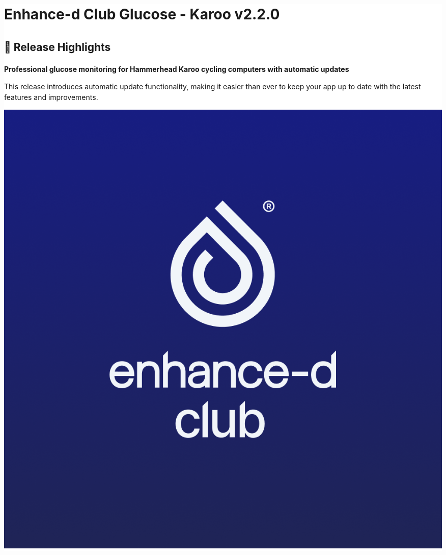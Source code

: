 # Enhance-d Club Glucose - Karoo v2.2.0

## 🎉 Release Highlights

**Professional glucose monitoring for Hammerhead Karoo cycling computers with automatic updates**

This release introduces automatic update functionality, making it easier than ever to keep your app up to date with the latest features and improvements.

![Enhance-d Club Glucose - Karoo](app/src/main/res/drawable/ic_enhanced_club_glucose.png)
